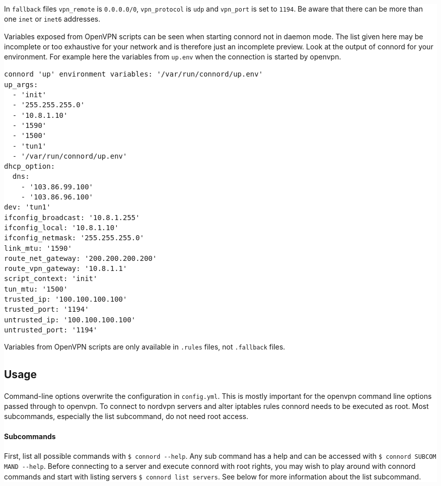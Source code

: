 In `fallback` files `vpn_remote` is `0.0.0.0/0`, `vpn_protocol` is `udp` and
`vpn_port` is set to `1194`. Be aware that there can be more than one `inet` or
`inet6` addresses.

Variables exposed from OpenVPN scripts can be seen when starting connord not in
daemon mode. The list given here may be incomplete or too exhaustive for your
network and is therefore just an incomplete preview. Look at the output of
connord for your environment. For example here the variables from `up.env` when
the connection is started by openvpn.

<pre>
connord 'up' environment variables: '/var/run/connord/up.env'
up_args:
  - 'init'
  - '255.255.255.0'
  - '10.8.1.10'
  - '1590'
  - '1500'
  - 'tun1'
  - '/var/run/connord/up.env'
dhcp_option:
  dns:
    - '103.86.99.100'
    - '103.86.96.100'
dev: 'tun1'
ifconfig_broadcast: '10.8.1.255'
ifconfig_local: '10.8.1.10'
ifconfig_netmask: '255.255.255.0'
link_mtu: '1590'
route_net_gateway: '200.200.200.200'
route_vpn_gateway: '10.8.1.1'
script_context: 'init'
tun_mtu: '1500'
trusted_ip: '100.100.100.100'
trusted_port: '1194'
untrusted_ip: '100.100.100.100'
untrusted_port: '1194'
</pre>

Variables from OpenVPN scripts are only available in `.rules` files, not
`.fallback` files.

## Usage

Command-line options overwrite the configuration in `config.yml`. This is mostly
important for the openvpn command line options passed through to openvpn. To
connect to nordvpn servers and alter iptables rules connord needs to be executed
as root. Most subcommands, especially the list subcommand, do not need root
access.

#### Subcommands

First, list all possible commands with `$ connord --help`. Any sub command has a
help and can be accessed with `$ connord SUBCOMMAND --help`. Before connecting
to a server and execute connord with root rights, you may wish to play around
with connord commands and start with listing servers `$ connord list servers`.
See below for more information about the list subcommand.
